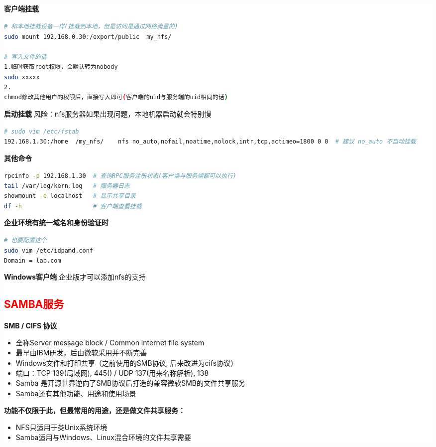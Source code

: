 **客户端挂载**

```bash
# 和本地挂载设备一样(挂载到本地，但是访问是通过网络流量的)
sudo mount 192.168.0.30:/export/public	my_nfs/

# 写入文件的话
1.临时获取root权限，会默认转为nobody
sudo xxxxx 
2.
chmod修改其他用户的权限后，直接写入即可(客户端的uid与服务端的uid相同的话)
```

**启动挂载**
风险：nfs服务器如果出现问题，本地机器启动就会特别慢

```bash
# sudo vim /etc/fstab
192.168.1.30:/home	/my_nfs/	nfs no_auto,nofail,noatime,nolock,intr,tcp,actimeo=1800 0 0  # 建议 no_auto 不自动挂载
```

**其他命令**

```bash
rpcinfo -p 192.168.1.30  # 查询RPC服务注册状态(客户端与服务端都可以执行)
tail /var/log/kern.log	 # 服务器日志
showmount -e localhost	 # 显示共享目录
df -h					 # 客户端查看挂载
```

**企业环境有统一域名和身份验证时**

```bash
# 也要配置这个
sudo vim /etc/idpamd.conf
Domain = lab.com
```

**Windows客户端**
企业版才可以添加nfs的支持




## <font color=red>SAMBA服务</font>

**SMB / CIFS 协议**

- 全称Server message block / Common internet file system
- 最早由IBM研发，后由微软采用并不断完善
- Windows文件和打印共享（之前使用的SMB协议, 后来改进为cifs协议）
- 端口：TCP 139(局域网), 445() / UDP 137(用来名称解析),  138
- Samba 是开源世界逆向了SMB协议后打造的兼容微软SMB的文件共享服务
- Samba还有其他功能、用途和使用场景

**功能不仅限于此，但最常用的用途，还是做文件共享服务：**

- NFS只适用于类Unix系统环境
- Samba适用与Windows、Linux混合环境的文件共享需要
